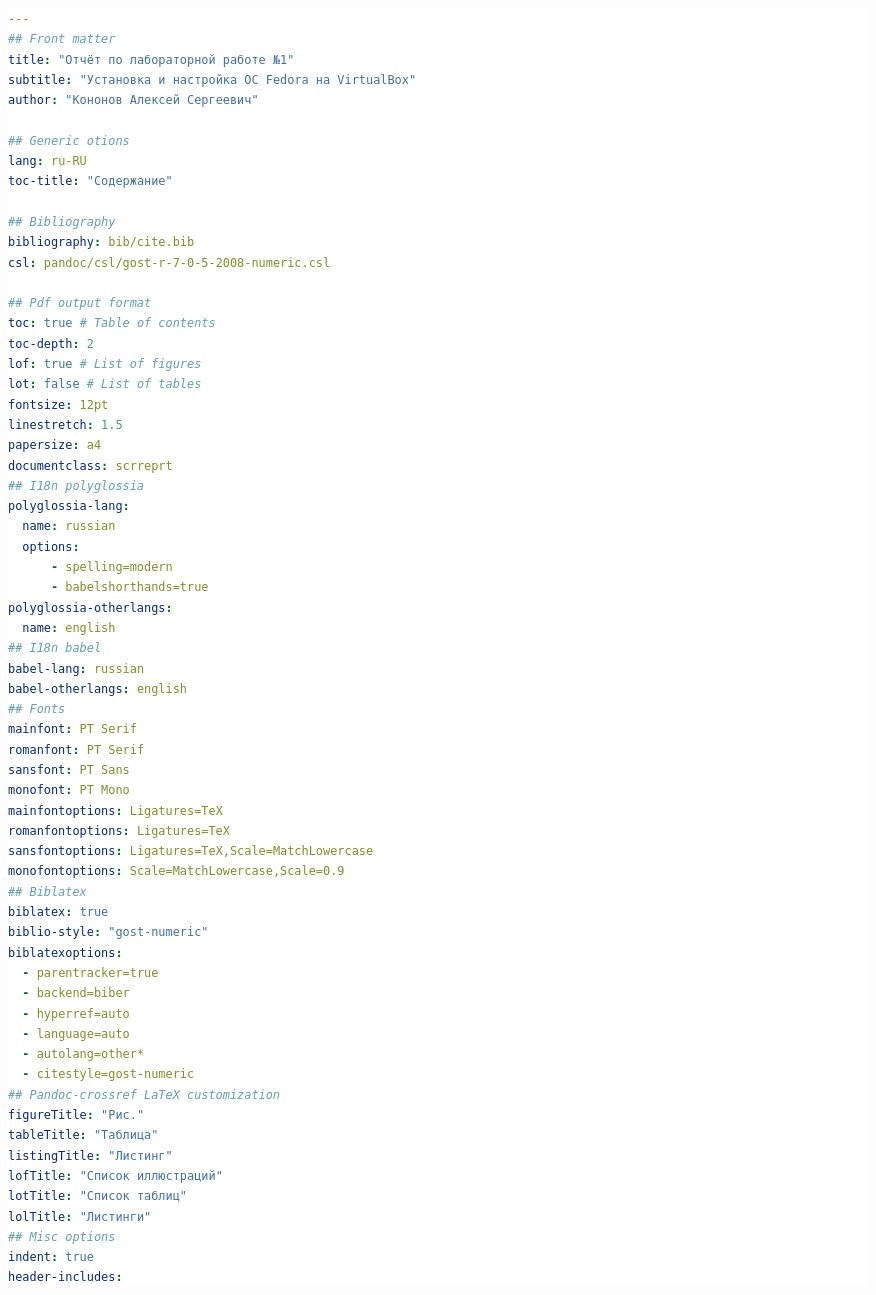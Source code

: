 ```yaml
---
## Front matter
title: "Отчёт по лабораторной работе №1"
subtitle: "Установка и настройка ОС Fedora на VirtualBox"
author: "Кононов Алексей Сергеевич"

## Generic otions
lang: ru-RU
toc-title: "Содержание"

## Bibliography
bibliography: bib/cite.bib
csl: pandoc/csl/gost-r-7-0-5-2008-numeric.csl

## Pdf output format
toc: true # Table of contents
toc-depth: 2
lof: true # List of figures
lot: false # List of tables
fontsize: 12pt
linestretch: 1.5
papersize: a4
documentclass: scrreprt
## I18n polyglossia
polyglossia-lang:
  name: russian
  options:
	  - spelling=modern
	  - babelshorthands=true
polyglossia-otherlangs:
  name: english
## I18n babel
babel-lang: russian
babel-otherlangs: english
## Fonts
mainfont: PT Serif
romanfont: PT Serif
sansfont: PT Sans
monofont: PT Mono
mainfontoptions: Ligatures=TeX
romanfontoptions: Ligatures=TeX
sansfontoptions: Ligatures=TeX,Scale=MatchLowercase
monofontoptions: Scale=MatchLowercase,Scale=0.9
## Biblatex
biblatex: true
biblio-style: "gost-numeric"
biblatexoptions:
  - parentracker=true
  - backend=biber
  - hyperref=auto
  - language=auto
  - autolang=other*
  - citestyle=gost-numeric
## Pandoc-crossref LaTeX customization
figureTitle: "Рис."
tableTitle: "Таблица"
listingTitle: "Листинг"
lofTitle: "Список иллюстраций"
lotTitle: "Список таблиц"
lolTitle: "Листинги"
## Misc options
indent: true
header-includes:
```